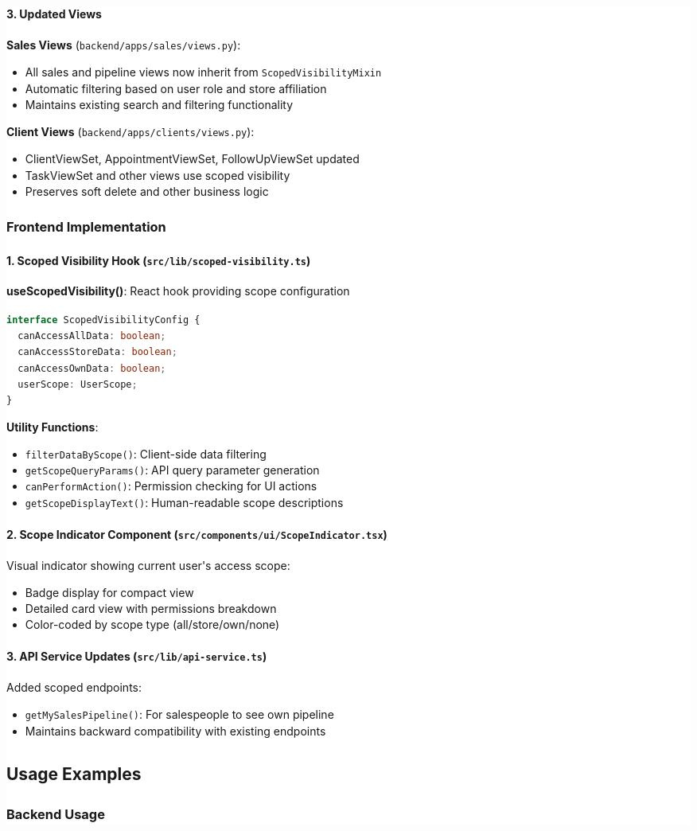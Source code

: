 ```python
```

#### 3. Updated Views

**Sales Views** (`backend/apps/sales/views.py`):
- All sales and pipeline views now inherit from `ScopedVisibilityMixin`
- Automatic filtering based on user role and store affiliation
- Maintains existing search and filtering functionality

**Client Views** (`backend/apps/clients/views.py`):
- ClientViewSet, AppointmentViewSet, FollowUpViewSet updated
- TaskViewSet and other views use scoped visibility
- Preserves soft delete and other business logic

### Frontend Implementation

#### 1. Scoped Visibility Hook (`src/lib/scoped-visibility.ts`)

**useScopedVisibility()**: React hook providing scope configuration
```typescript
interface ScopedVisibilityConfig {
  canAccessAllData: boolean;
  canAccessStoreData: boolean;
  canAccessOwnData: boolean;
  userScope: UserScope;
}
```

**Utility Functions**:
- `filterDataByScope()`: Client-side data filtering
- `getScopeQueryParams()`: API query parameter generation
- `canPerformAction()`: Permission checking for UI actions
- `getScopeDisplayText()`: Human-readable scope descriptions

#### 2. Scope Indicator Component (`src/components/ui/ScopeIndicator.tsx`)

Visual indicator showing current user's access scope:
- Badge display for compact view
- Detailed card view with permissions breakdown
- Color-coded by scope type (all/store/own/none)

#### 3. API Service Updates (`src/lib/api-service.ts`)

Added scoped endpoints:
- `getMySalesPipeline()`: For salespeople to see own pipeline
- Maintains backward compatibility with existing endpoints

## Usage Examples

### Backend Usage
